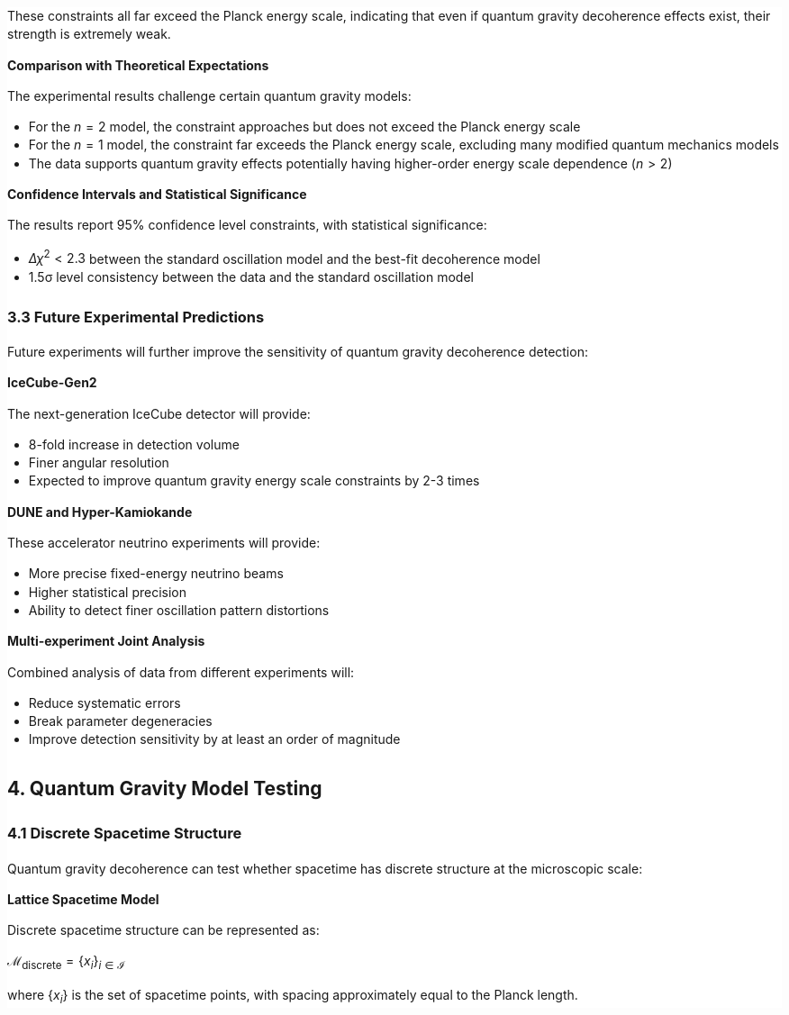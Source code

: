 These constraints all far exceed the Planck energy scale, indicating that even if quantum gravity decoherence effects exist, their strength is extremely weak.

**Comparison with Theoretical Expectations**

The experimental results challenge certain quantum gravity models:
- For the $n=2$ model, the constraint approaches but does not exceed the Planck energy scale
- For the $n=1$ model, the constraint far exceeds the Planck energy scale, excluding many modified quantum mechanics models
- The data supports quantum gravity effects potentially having higher-order energy scale dependence ($n>2$)

**Confidence Intervals and Statistical Significance**

The results report 95% confidence level constraints, with statistical significance:
- $\Delta \chi^2 < 2.3$ between the standard oscillation model and the best-fit decoherence model
- 1.5σ level consistency between the data and the standard oscillation model

### 3.3 Future Experimental Predictions

Future experiments will further improve the sensitivity of quantum gravity decoherence detection:

**IceCube-Gen2**

The next-generation IceCube detector will provide:
- 8-fold increase in detection volume
- Finer angular resolution
- Expected to improve quantum gravity energy scale constraints by 2-3 times

**DUNE and Hyper-Kamiokande**

These accelerator neutrino experiments will provide:
- More precise fixed-energy neutrino beams
- Higher statistical precision
- Ability to detect finer oscillation pattern distortions

**Multi-experiment Joint Analysis**

Combined analysis of data from different experiments will:
- Reduce systematic errors
- Break parameter degeneracies
- Improve detection sensitivity by at least an order of magnitude

## 4. Quantum Gravity Model Testing

### 4.1 Discrete Spacetime Structure

Quantum gravity decoherence can test whether spacetime has discrete structure at the microscopic scale:

**Lattice Spacetime Model**

Discrete spacetime structure can be represented as:

$`\mathcal{M}_{\text{discrete}} = \{x_i\}_{i \in \mathcal{I}}`$

where $\{x_i\}$ is the set of spacetime points, with spacing approximately equal to the Planck length.
